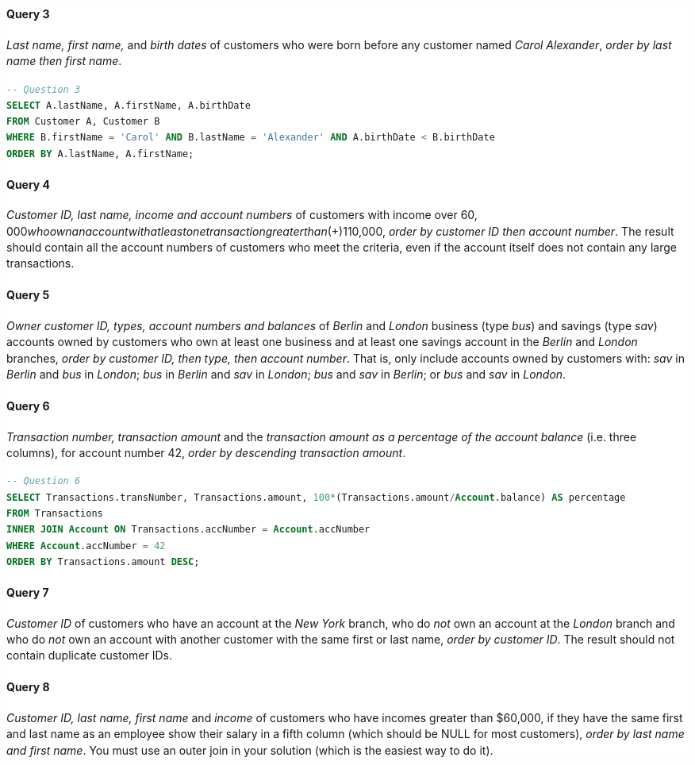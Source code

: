 #### Query 3

*Last name, first name,* and *birth dates* of customers who were born before any customer named *Carol Alexander*, *order by last name then first name*.

```sql
-- Question 3
SELECT A.lastName, A.firstName, A.birthDate
FROM Customer A, Customer B
WHERE B.firstName = 'Carol' AND B.lastName = 'Alexander' AND A.birthDate < B.birthDate
ORDER BY A.lastName, A.firstName;
```

#### Query 4

*Customer ID, last name, income and account numbers* of customers with income over $60,000 who own an account with at least one transaction greater than (+)$110,000, *order by customer ID then account number*. The result should contain all the account numbers of customers who meet the criteria, even if the account itself does not contain any large transactions.

#### Query 5

*Owner customer ID, types, account numbers and balances* of *Berlin* and *London* business (type *bus*) and savings (type *sav*) accounts owned by customers who own at least one business and at least one savings account in the *Berlin* and *London* branches, *order by customer ID, then type, then account number*. That is, only include accounts owned by customers with: *sav* in *Berlin* and *bus* in *London*; *bus* in *Berlin* and *sav* in *London*; *bus* and *sav* in *Berlin*; or *bus* and *sav* in *London*.

#### Query 6

*Transaction number, transaction amount* and the *transaction amount as a percentage of the account balance* (i.e. three columns), for account number 42, *order by descending transaction amount*.

```sql
-- Question 6
SELECT Transactions.transNumber, Transactions.amount, 100*(Transactions.amount/Account.balance) AS percentage
FROM Transactions
INNER JOIN Account ON Transactions.accNumber = Account.accNumber
WHERE Account.accNumber = 42
ORDER BY Transactions.amount DESC;
```

#### Query 7

*Customer ID* of customers who have an account at the *New York* branch, who do *not* own an account at the *London* branch and who do *not* own an account with another customer with the same first or last name, *order by customer ID*. The result should not contain duplicate customer IDs.

#### Query 8

*Customer ID, last name, first name* and *income* of customers who have incomes greater than $60,000, if they have the same first and last name as an employee show their salary in a fifth column (which should be NULL for most customers), *order by last name and first name*. You must use an outer join in your solution (which is the easiest way to do it).

